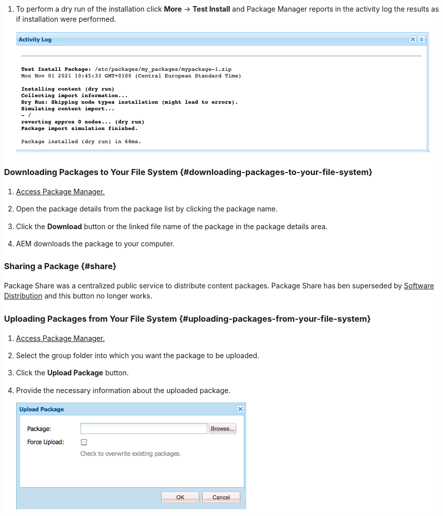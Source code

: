1. To perform a dry run of the installation click **More** -&gt; **Test Install** and Package Manager reports in the activity log the results as if installation were performed.

   ![Test installation](assets/test-install.png)

### Downloading Packages to Your File System {#downloading-packages-to-your-file-system}

1. [Access Package Manager.](#accessing)

1. Open the package details from the package list by clicking the package name.

1. Click the **Download** button or the linked file name of the package in the package details area.

1. AEM downloads the package to your computer.

### Sharing a Package {#share}

Package Share was a centralized public service to distribute content packages. Package Share has ben superseded by [Software Distribution](#software-distribution) and this button no longer works.

### Uploading Packages from Your File System {#uploading-packages-from-your-file-system}

1. [Access Package Manager.](#accessing)

1. Select the group folder into which you want the package to be uploaded.

1. Click the **Upload Package** button.

1. Provide the necessary information about the uploaded package.

   ![Package upload dialog](assets/package-upload-dialog.png)
